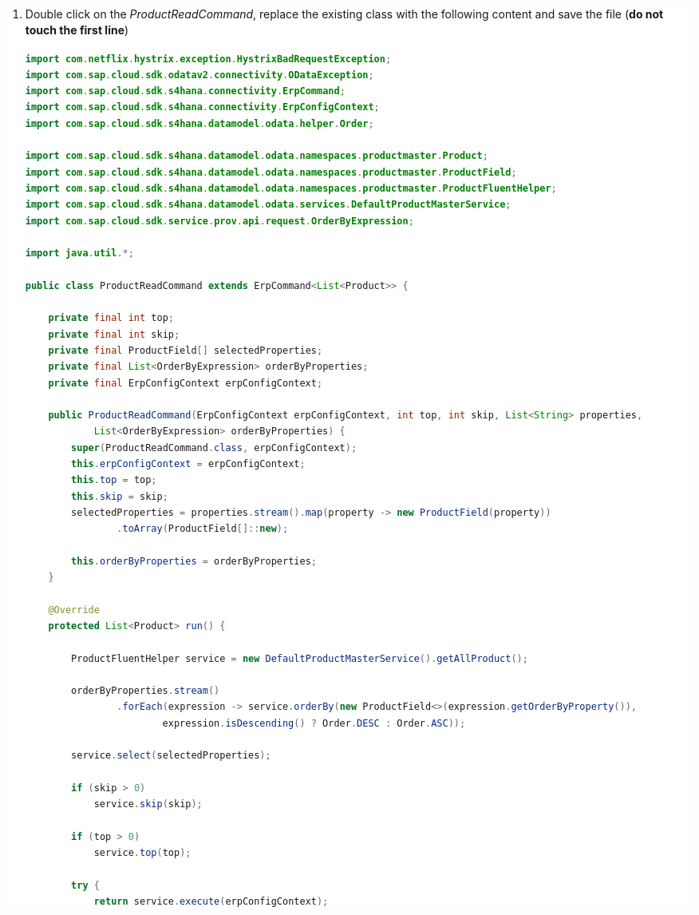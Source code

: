 1. Double click on the *ProductReadCommand*, replace the existing class with the following content and save the file (**do not touch the first line**)

	```java
	import com.netflix.hystrix.exception.HystrixBadRequestException;
	import com.sap.cloud.sdk.odatav2.connectivity.ODataException;
	import com.sap.cloud.sdk.s4hana.connectivity.ErpCommand;
	import com.sap.cloud.sdk.s4hana.connectivity.ErpConfigContext;
	import com.sap.cloud.sdk.s4hana.datamodel.odata.helper.Order;
	
	import com.sap.cloud.sdk.s4hana.datamodel.odata.namespaces.productmaster.Product;
	import com.sap.cloud.sdk.s4hana.datamodel.odata.namespaces.productmaster.ProductField;
	import com.sap.cloud.sdk.s4hana.datamodel.odata.namespaces.productmaster.ProductFluentHelper;
	import com.sap.cloud.sdk.s4hana.datamodel.odata.services.DefaultProductMasterService;
	import com.sap.cloud.sdk.service.prov.api.request.OrderByExpression;
	
	import java.util.*;
	
	public class ProductReadCommand extends ErpCommand<List<Product>> {
	
		private final int top;
		private final int skip;
		private final ProductField[] selectedProperties;
		private final List<OrderByExpression> orderByProperties;
		private final ErpConfigContext erpConfigContext;
	
		public ProductReadCommand(ErpConfigContext erpConfigContext, int top, int skip, List<String> properties,
				List<OrderByExpression> orderByProperties) {
			super(ProductReadCommand.class, erpConfigContext);
			this.erpConfigContext = erpConfigContext;
			this.top = top;
			this.skip = skip;
			selectedProperties = properties.stream().map(property -> new ProductField(property))
					.toArray(ProductField[]::new);
	
			this.orderByProperties = orderByProperties;
		}
	
		@Override
		protected List<Product> run() {
	
			ProductFluentHelper service = new DefaultProductMasterService().getAllProduct();
	
			orderByProperties.stream()
					.forEach(expression -> service.orderBy(new ProductField<>(expression.getOrderByProperty()),
							expression.isDescending() ? Order.DESC : Order.ASC));
	
			service.select(selectedProperties);
	
			if (skip > 0)
				service.skip(skip);
	
			if (top > 0)
				service.top(top);
	
			try {
				return service.execute(erpConfigContext);
	